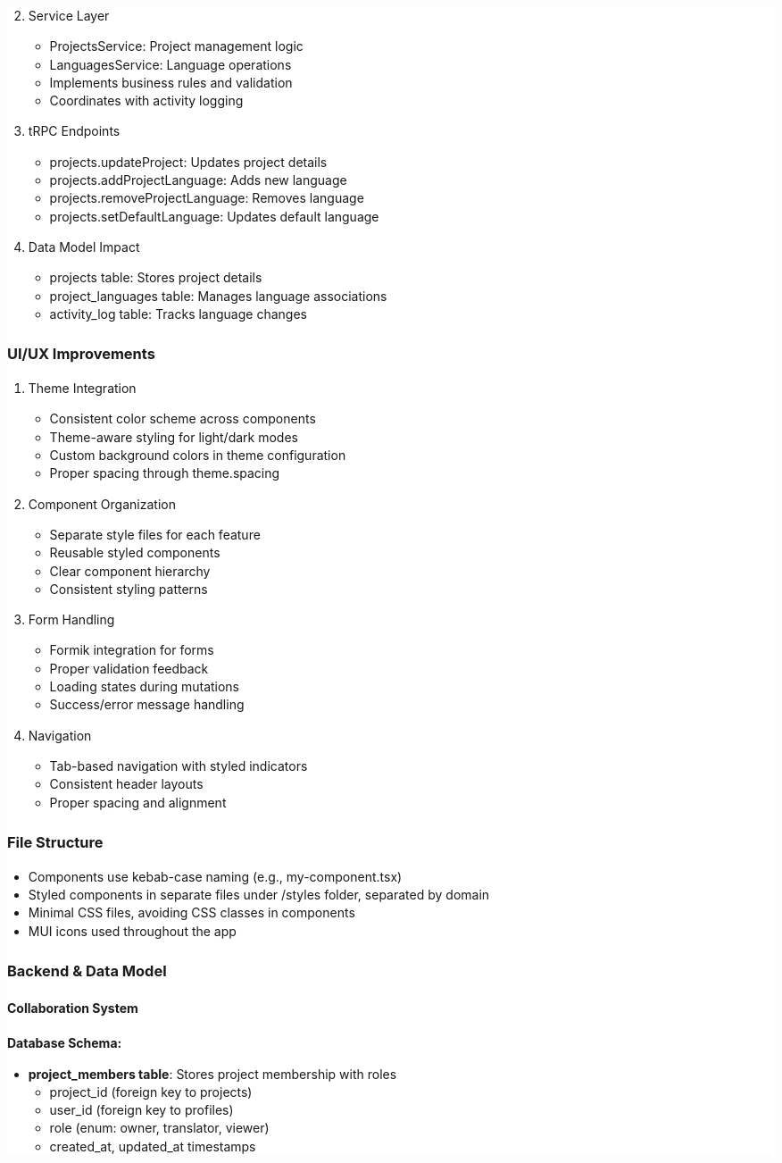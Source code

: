 2. Service Layer
   - ProjectsService: Project management logic
   - LanguagesService: Language operations
   - Implements business rules and validation
   - Coordinates with activity logging

3. tRPC Endpoints
   - projects.updateProject: Updates project details
   - projects.addProjectLanguage: Adds new language
   - projects.removeProjectLanguage: Removes language
   - projects.setDefaultLanguage: Updates default language

4. Data Model Impact
   - projects table: Stores project details
   - project_languages table: Manages language associations
   - activity_log table: Tracks language changes

### UI/UX Improvements

1. Theme Integration
   - Consistent color scheme across components
   - Theme-aware styling for light/dark modes
   - Custom background colors in theme configuration
   - Proper spacing through theme.spacing

2. Component Organization
   - Separate style files for each feature
   - Reusable styled components
   - Clear component hierarchy
   - Consistent styling patterns

3. Form Handling
   - Formik integration for forms
   - Proper validation feedback
   - Loading states during mutations
   - Success/error message handling

4. Navigation
   - Tab-based navigation with styled indicators
   - Consistent header layouts
   - Proper spacing and alignment

### File Structure

- Components use kebab-case naming (e.g., my-component.tsx)
- Styled components in separate files under /styles folder, separated by domain
- Minimal CSS files, avoiding CSS classes in components
- MUI icons used throughout the app

### Backend & Data Model

#### Collaboration System

**Database Schema:**
- **project_members table**: Stores project membership with roles
  - project_id (foreign key to projects)
  - user_id (foreign key to profiles)
  - role (enum: owner, translator, viewer)
  - created_at, updated_at timestamps
